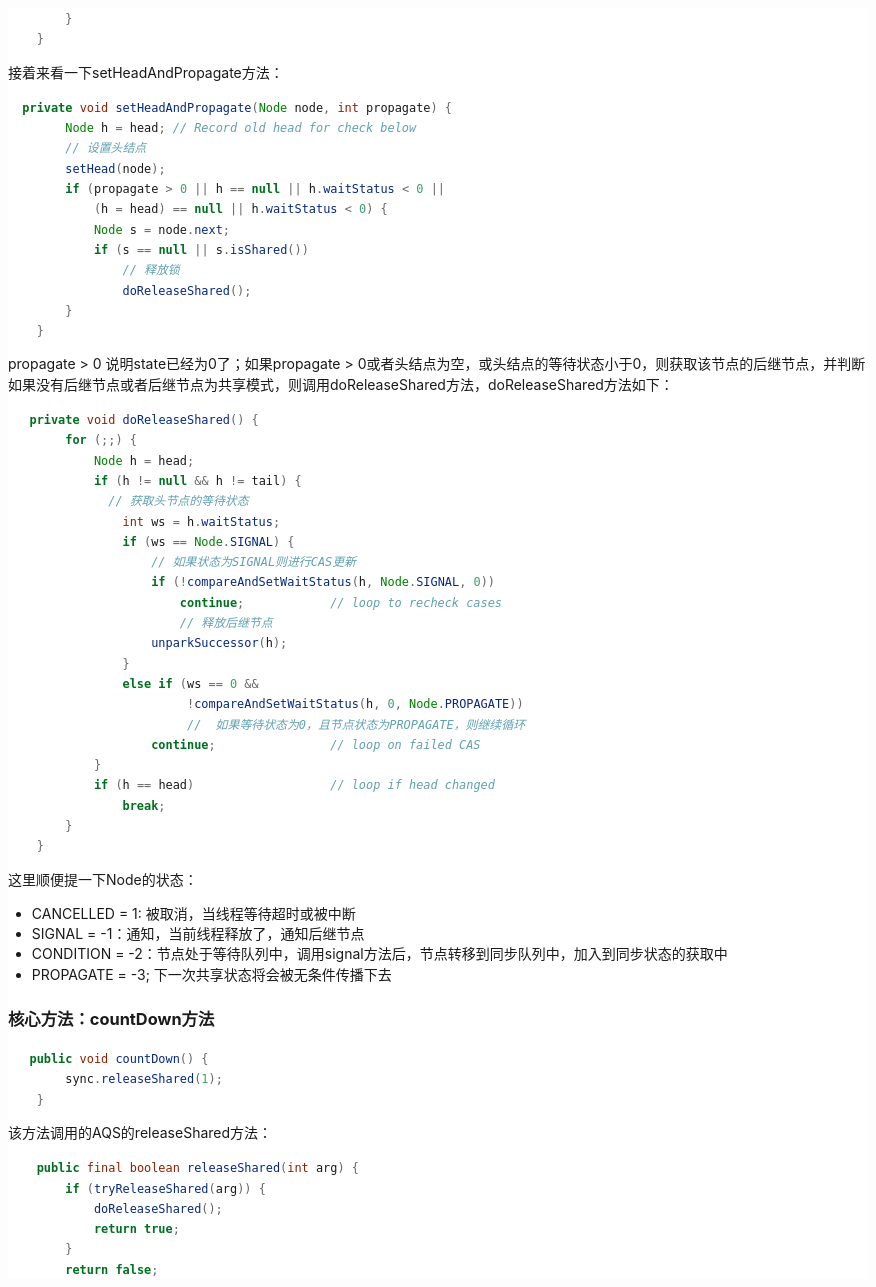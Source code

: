 ```java
        }
    }
```
接着来看一下setHeadAndPropagate方法：
```java
  private void setHeadAndPropagate(Node node, int propagate) {
        Node h = head; // Record old head for check below
		// 设置头结点
        setHead(node);
        if (propagate > 0 || h == null || h.waitStatus < 0 ||
            (h = head) == null || h.waitStatus < 0) {
            Node s = node.next;
            if (s == null || s.isShared())
				// 释放锁
                doReleaseShared();
        }
    }
```
propagate > 0 说明state已经为0了；如果propagate > 0或者头结点为空，或头结点的等待状态小于0，则获取该节点的后继节点，并判断如果没有后继节点或者后继节点为共享模式，则调用doReleaseShared方法，doReleaseShared方法如下：
```java
   private void doReleaseShared() {
        for (;;) {
            Node h = head;
            if (h != null && h != tail) {
			  // 获取头节点的等待状态
                int ws = h.waitStatus;
                if (ws == Node.SIGNAL) {
				    // 如果状态为SIGNAL则进行CAS更新
                    if (!compareAndSetWaitStatus(h, Node.SIGNAL, 0))
                        continue;            // loop to recheck cases
						// 释放后继节点
                    unparkSuccessor(h);
                }
                else if (ws == 0 &&
                         !compareAndSetWaitStatus(h, 0, Node.PROPAGATE))
						 //  如果等待状态为0，且节点状态为PROPAGATE，则继续循环
                    continue;                // loop on failed CAS
            }
            if (h == head)                   // loop if head changed
                break;
        }
    }
```
这里顺便提一下Node的状态：
-   CANCELLED =  1: 被取消，当线程等待超时或被中断
-   SIGNAL    = -1：通知，当前线程释放了，通知后继节点
-   CONDITION = -2：节点处于等待队列中，调用signal方法后，节点转移到同步队列中，加入到同步状态的获取中
 -  PROPAGATE = -3; 下一次共享状态将会被无条件传播下去

### 核心方法：countDown方法
```java
   public void countDown() {
        sync.releaseShared(1);
    }
```
该方法调用的AQS的releaseShared方法：
```java
    public final boolean releaseShared(int arg) {
        if (tryReleaseShared(arg)) {
            doReleaseShared();
            return true;
        }
        return false;
```